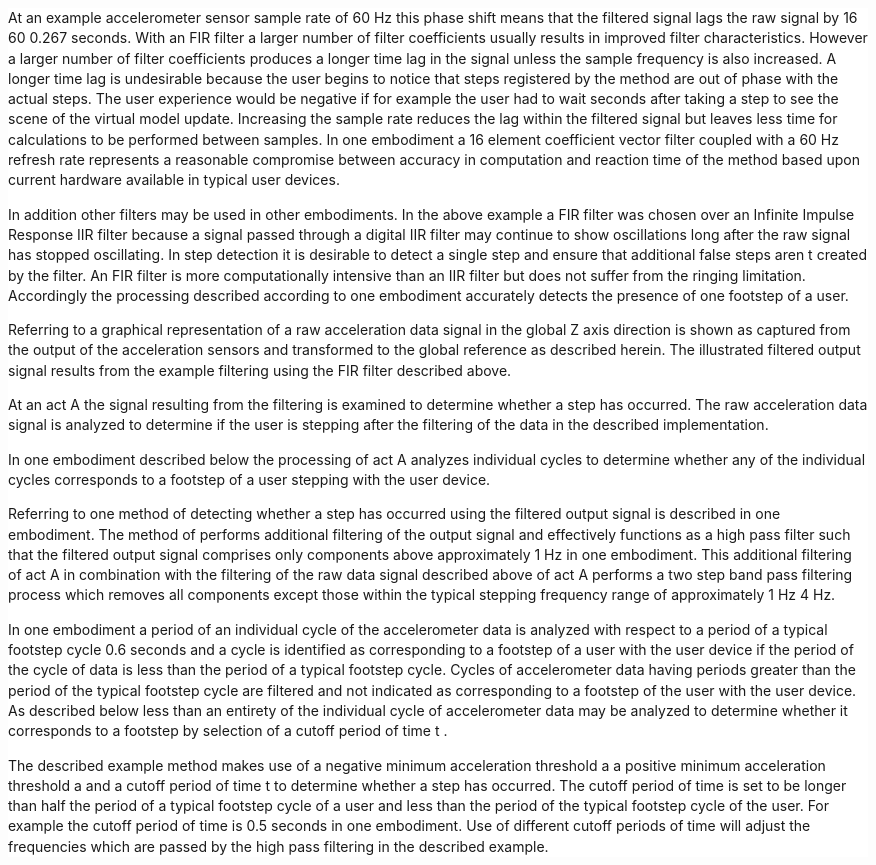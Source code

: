 At an example accelerometer sensor sample rate of 60 Hz this phase shift means that the filtered signal lags the raw signal by 16 60 0.267 seconds. With an FIR filter a larger number of filter coefficients usually results in improved filter characteristics. However a larger number of filter coefficients produces a longer time lag in the signal unless the sample frequency is also increased. A longer time lag is undesirable because the user begins to notice that steps registered by the method are out of phase with the actual steps. The user experience would be negative if for example the user had to wait seconds after taking a step to see the scene of the virtual model update. Increasing the sample rate reduces the lag within the filtered signal but leaves less time for calculations to be performed between samples. In one embodiment a 16 element coefficient vector filter coupled with a 60 Hz refresh rate represents a reasonable compromise between accuracy in computation and reaction time of the method based upon current hardware available in typical user devices.

In addition other filters may be used in other embodiments. In the above example a FIR filter was chosen over an Infinite Impulse Response IIR filter because a signal passed through a digital IIR filter may continue to show oscillations long after the raw signal has stopped oscillating. In step detection it is desirable to detect a single step and ensure that additional false steps aren t created by the filter. An FIR filter is more computationally intensive than an IIR filter but does not suffer from the ringing limitation. Accordingly the processing described according to one embodiment accurately detects the presence of one footstep of a user.

Referring to a graphical representation of a raw acceleration data signal in the global Z axis direction is shown as captured from the output of the acceleration sensors and transformed to the global reference as described herein. The illustrated filtered output signal results from the example filtering using the FIR filter described above.

At an act A the signal resulting from the filtering is examined to determine whether a step has occurred. The raw acceleration data signal is analyzed to determine if the user is stepping after the filtering of the data in the described implementation.

In one embodiment described below the processing of act A analyzes individual cycles to determine whether any of the individual cycles corresponds to a footstep of a user stepping with the user device.

Referring to one method of detecting whether a step has occurred using the filtered output signal is described in one embodiment. The method of performs additional filtering of the output signal and effectively functions as a high pass filter such that the filtered output signal comprises only components above approximately 1 Hz in one embodiment. This additional filtering of act A in combination with the filtering of the raw data signal described above of act A performs a two step band pass filtering process which removes all components except those within the typical stepping frequency range of approximately 1 Hz 4 Hz.

In one embodiment a period of an individual cycle of the accelerometer data is analyzed with respect to a period of a typical footstep cycle 0.6 seconds and a cycle is identified as corresponding to a footstep of a user with the user device if the period of the cycle of data is less than the period of a typical footstep cycle. Cycles of accelerometer data having periods greater than the period of the typical footstep cycle are filtered and not indicated as corresponding to a footstep of the user with the user device. As described below less than an entirety of the individual cycle of accelerometer data may be analyzed to determine whether it corresponds to a footstep by selection of a cutoff period of time t .

The described example method makes use of a negative minimum acceleration threshold a a positive minimum acceleration threshold a and a cutoff period of time t to determine whether a step has occurred. The cutoff period of time is set to be longer than half the period of a typical footstep cycle of a user and less than the period of the typical footstep cycle of the user. For example the cutoff period of time is 0.5 seconds in one embodiment. Use of different cutoff periods of time will adjust the frequencies which are passed by the high pass filtering in the described example.
